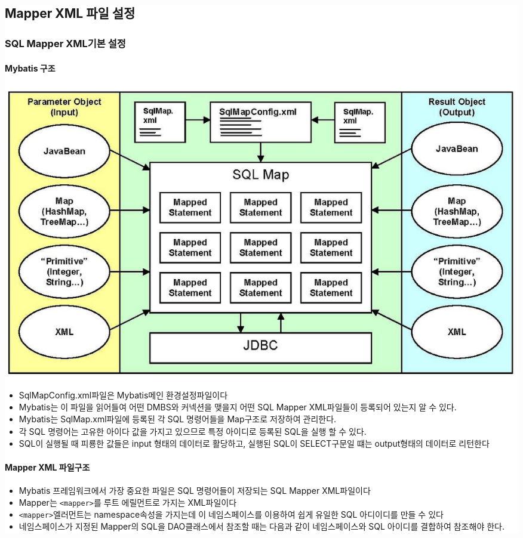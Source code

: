 ## Mapper XML 파일 설정
### SQL Mapper XML기본 설정
#### Mybatis 구조
![mybatis프레임워크구조](image/mybatis프레임워크구조.JPG)
- SqlMapConfig.xml파일은 Mybatis메인 환경설정파일이다
- Mybatis는 이 파일을 읽어들여 어떤 DMBS와 커넥션을 맺을지 어떤 SQL Mapper XML파일들이 등록되어 있는지 알 수 있다.
- Mybatis는 SqlMap.xml파일에 등록된 각 SQL 명령어들을 Map구조로 저장하여 관리한다.
- 각 SQL 명령어는 고유한 아이다 값을 가지고 있으므로 특정 아이디로 등록된 SQL을 실행 할 수 있다.
- SQL이 실행될 때 피룡한 값들은 input 형태의 데이터로 활당하고, 실행된 SQL이 SELECT구문일 떄는 output형태의 데이터로 리턴한다

#### Mapper XML 파일구조
- Mybatis 프레임워크에서 가장 중요한 파일은 SQL 명령어들이 저장되는 SQL Mapper XML파일이다
- Mapper는 `<mapper>`를 루트 에릴먼트로 가지는 XML파일이다
- `<mapper>`엘러먼트는 namespace속성을 가지는데 이 네임스페이스를 이용하여 쉽게 유일한 SQL 아디이디를 만들 수 있다
- 네임스페이스가 지정된 Mapper의 SQL을 DAO클래스에서 참조할 때는 다음과 같이 네임스페이스와 SQL 아이디를 결합하여 참조해야 한다.